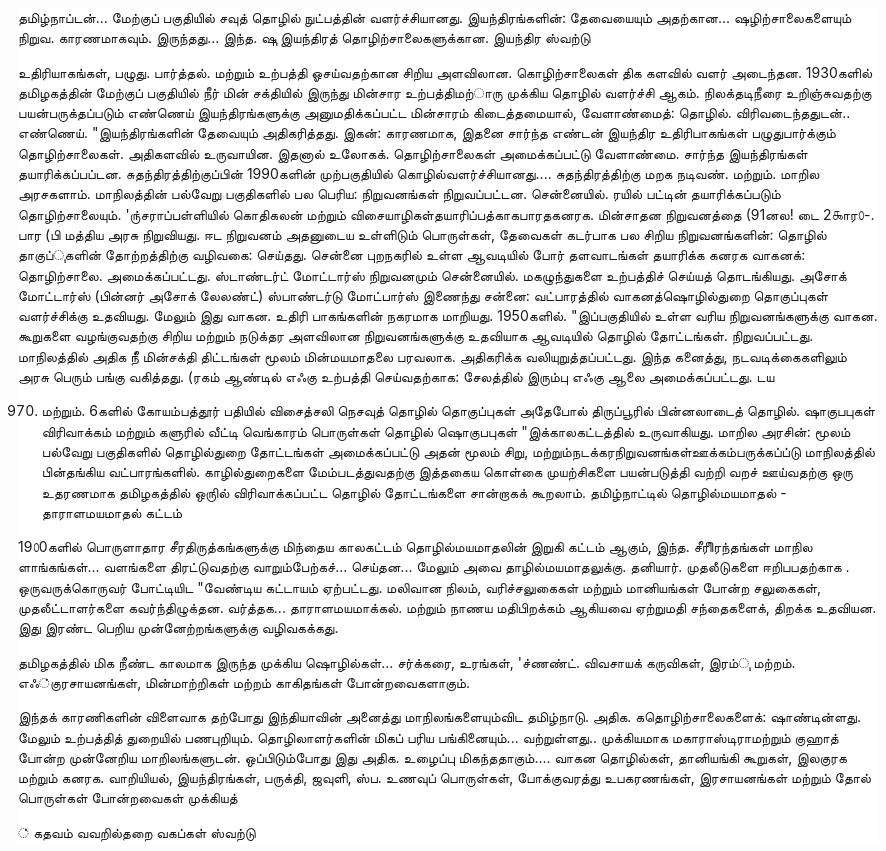 தமிழ்நாப்டன்‌... மேற்குப்‌ பகுதியில்‌ சவுத்‌ தொழில்‌ நுட்பத்தின்‌ வளர்ச்சியானது. இயந்திரங்களின்‌: தேவையையும்‌ அதற்கான... ஷழிற்சாலைகளையும்‌ நிறுவ. காரணமாகவும்‌. இருந்தது... இந்த. ஷு இயந்திரத்‌ தொழிற்சாலைகளுக்கான. இயந்திர
ஸ்வற்டு

உதிரியாகங்கள்‌, பழுது. பார்த்தல்‌. மற்றும்‌ உற்பத்தி ஓசய்வதற்கான சிறிய அளவிலான. கொழிற்சாலைகள்‌ திக களவில்‌ வளர்‌ அடைந்தன. 1930களில்‌ தமிழகத்தின்‌ மேற்குப்‌ பகுதியில்‌ நீர்‌ மின்‌ சக்தியில்‌ இருந்து மின்சார உற்பத்திமற்ாரு முக்கிய தொழில்‌ வளர்ச்சி ஆகம்‌. நிலக்தடிநீரை உறிஞ்சுவதற்கு பயன்பருக்தப்படும்‌ எண்ணெய்‌ இயந்திரங்களுக்கு அனுமதிக்கப்பட்ட மின்சாரம்‌ கிடைத்தமையால்‌, வேளாண்மைத்‌: தொழில்‌. விரிவடைந்ததுடன்‌.. எண்ணெய்‌. "இயந்திரங்களின்‌ தேவையும்‌ அதிகரித்தது. இகன்‌: காரணமாக, இதனை சார்ந்த எண்டன்‌ இயந்திர உதிரிபாகங்கள்‌ பழுதுபார்க்கும்‌ தொழிற்சாலைகள்‌. அதிகளவில்‌ உருவாயின. இதனால்‌ உலோகக்‌. தொழிற்சாலைகள்‌ அமைக்கப்பட்டு வேளாண்மை. சார்ந்த இயந்திரங்கள்‌ தயாரிக்கப்பப்டன. சுதந்திரத்திற்குப்பின்‌ 1990களின்‌ முற்பகுதியில்‌ கொழில்வளர்ச்சியானது.... சுதந்திரத்திற்கு மறக நடிவண்‌. மற்றும்‌. மாறில அரசகளாம்‌. மாநிலத்தின்‌ பல்வேறு பகுதிகளில்‌ பல பெரிய: நிறுவனங்கள்‌ நிறுவப்பட்டன. சென்னையில்‌. ரயில்‌ பட்டின்‌ தயாரிக்கப்படும்‌ தொழிற்சாலையும்‌. 'ரு்சராப்பள்ளியில்‌ கொதிகலன்‌ மற்றும்‌ விசையாழிகள்தயாரிப்பத்காகபாரதகனரக. மின்சாதன நிறுவனத்தை (91னல! டை 2௯ார௦-. பார (பி மத்திய அரசு நிறுவியது. ஈட நிறுவனம்‌ அதனுடைய உள்ளிடும்‌ பொருள்கள்‌, தேவைகள்‌ கடர்பாக பல சிறிய நிறுவனங்களின்‌: தொழில்‌ தாகுப்ுகளின்‌ தோற்றத்திற்கு வழிவகை: செய்தது. சென்னை புறநகரில்‌ உள்ள ஆவடியில்‌ போர்‌ தளவாடங்கள்‌ தயாரிக்க கனரக வாகனக்‌: தொழிற்சாலை. அமைக்கப்பட்டது. ஸ்டாண்டர்ட்‌ மோட்டார்ஸ்‌ நிறுவனமும்‌ சென்னையில்‌. மகழுந்துகளை உற்பத்திச்‌ செய்யத்‌ தொடங்கியது. அசோக்‌ மோட்டார்ஸ்‌ (பின்னர்‌ அசோக்‌ லேலண்ட்‌) ஸ்பாண்டர்டு மோட்பார்ஸ்‌ இணைந்து சன்னை: வட்பாரத்தில்‌ வாகனத்ஷொழில்துறை தொகுப்புகள்‌ வளர்ச்சிக்கு உதவியது. மேலும்‌ இது வாகன. உதிரி பாகங்களின்‌ நகரமாக மாறியது. 1950களில்‌. "இப்பகுதியில்‌ உள்ள வரிய நிறுவனங்களுக்கு வாகன. கூறுகளை வழங்குவதற்கு சிறிய மற்றும்‌ நடுக்தர அளவிலான நிறுவனங்களுக்கு உதவியாக ஆவடியில்‌ தொழில்‌ தோட்டங்கள்‌. நிறுவப்பட்டது. மாநிலத்தில்‌ அதிக நீ்‌ மின்சக்தி திட்டங்கள்‌ மூலம்‌ மின்மயமாதலை பரவலாக. அதிகரிக்க வலியுறுத்தப்பட்டது. இந்த கனைத்து, நடவடிக்கைகளிலும்‌ அரசு பெரும்‌ பங்கு வகித்தது. (ரகம்‌ ஆண்டில்‌ எஃகு உற்பத்தி செய்வதற்காக: சேலத்தில்‌ இரும்பு எஃகு ஆலை அமைக்கப்பட்டது.
டய

970.  மற்றும்‌. 6களில்‌ கோயம்பத்தூர்‌ பதியில்‌ விசைத்சலி நெசவுத்‌ தொழில்‌ தொகுப்புகள்‌ அதேபோல்‌ திருப்பூரில்‌ பின்னலாடைத்‌ தொழில்‌. ஷாகுபபுகள்‌ விரிவாக்கம்‌ மற்றும்‌ களுரில்‌ வீட்டி வெங்காரம்‌ பொருள்கள்‌ தொழில்‌ ஷொகுபபுகள்‌ "இக்காலகட்டத்தில்‌ உருவாகியது. மாறில அரசின்‌: மூலம்‌ பல்வேறு பகுதிகளில்‌ தொழில்துறை தோட்டங்கள்‌ அமைக்கப்பட்டு அதன்‌ மூலம்‌ சிறு, மற்றும்நடக்கரநிறுவனங்கள்ஊக்கம்பருக்கப்ப்டு மாநிலத்தில்‌ பின்தங்கிய வட்பாரங்களில்‌. காழில்துறைகளை மேம்படத்துவதற்கு இத்தகைய கொள்கை முயற்சிகளை பயன்படுத்தி வற்றி வறச்‌ ஊய்வதற்கு ஒரு உதரணமாக தமிழகத்தில்‌ ஒருில்‌ விரிவாக்கப்பட்ட தொழில்‌ தோட்டங்களை சான்றாகக்‌ கூறலாம்‌. தமிழ்நாட்டில்‌ தொழில்மயமாதல்‌ - தாராளமயமாதல்‌ கட்டம்‌

19௦0களில்‌ பொருளாதார சீரதிருத்கங்களுக்கு மிந்தைய காலகட்டம்‌ தொழில்மயமாதலின்‌ இறுகி கட்டம்‌ ஆகும்‌, இந்த. சீரிிரந்தங்கள்‌ மாநில ளாங்கங்கள்‌... வளங்களை திரட்டுவதற்கு வாறும்பேற்கச்‌... செய்தன... மேலும்‌ அவை தாழில்மயமாதலுக்கு. தனியார்‌. முதலீடுகளை ஈறிபபதற்காக . ஒருவருக்கொருவர்‌ போட்டியிட "வேண்டிய கட்டாயம்‌ ஏற்பட்டது. மலிவான நிலம்‌, வரிச்சலுகைகள்‌ மற்றும்‌ மானியங்கள்‌ போன்ற சலுகைகள்‌, முதலீட்டாளர்களை கவர்ந்திழுக்தன. வர்த்தக... தாராளமயமாக்கல்‌. மற்றும்‌ நாணய மதிபிறக்கம்‌ ஆகியவை ஏற்றுமதி சந்தைகளைக்‌, திறக்க உதவியன. இது இரண்ட பெறிய முன்னேற்றங்களுக்கு வழிவகக்கது.

தமிழகத்தில்‌ மிக நீண்ட காலமாக இருந்த முக்கிய ஷொழில்கள்‌... சர்க்கரை, உரங்கள்‌, 'ச்ணண்ட்‌. விவசாயக்‌ கருவிகள்‌, இரம்ு மற்றம்‌. எஃ்குரசாயனங்கள்‌, மின்மாற்றிகள்‌ மற்றம்‌ காகிதங்கள்‌ போன்றவைகளாகும்‌.

இந்தக்‌ காரணிகளின்‌ விளைவாக தற்போது இந்தியாவின்‌ அனைத்து மாநிலங்களையும்விட தமிழ்நாடு. அதிக. கதொழிற்சாலைகளைக்‌: ஷாண்டின்ளது. மேலும்‌ உற்பத்தித்‌ துறையில்‌ பணபுறியும்‌. தொழிலாளர்களின்‌ மிகப்‌ பரிய பங்கினையும்‌... வற்றுள்ளது.. முக்கியமாக மகாராஸ்டிராமற்றும்‌ குஹாத்‌ போன்ற முன்னேறிய மாறிலங்களுடன்‌. ஒப்பிடும்போது இது அதிக. உழைப்பு மிகந்ததாகும்‌.... வாகன தொழில்கள்‌, தானியங்கி கூறுகள்‌, இலகுரக மற்றும்‌ கனரக. வாறியியல்‌, இயந்திரங்கள்‌, பருக்தி, ஜவுளி, ஸ்ப. உணவுப்‌ பொருள்கள்‌, போக்குவரத்து உபகரணங்கள்‌, இரசாயனங்கள்‌ மற்றும்‌ தோல்‌ பொருள்கள்‌ போன்றவைகள்‌ முக்கியத்‌

்‌ கதவம்‌ வவறில்தறை வகப்கள்‌
ஸ்வற்டு
